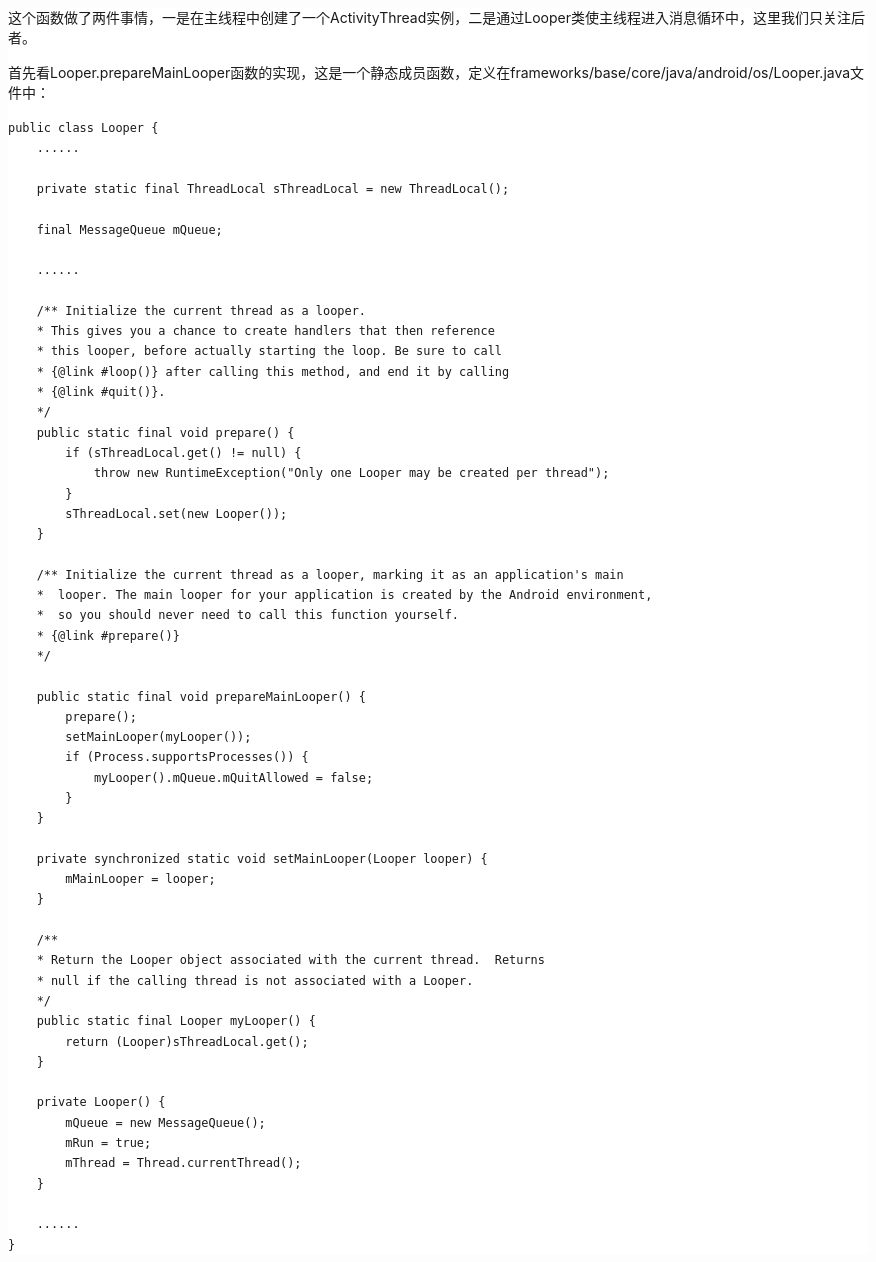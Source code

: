 ​        这个函数做了两件事情，一是在主线程中创建了一个ActivityThread实例，二是通过Looper类使主线程进入消息循环中，这里我们只关注后者。

​        首先看Looper.prepareMainLooper函数的实现，这是一个静态成员函数，定义在frameworks/base/core/java/android/os/Looper.java文件中：

```
public class Looper {
	......

	private static final ThreadLocal sThreadLocal = new ThreadLocal();

	final MessageQueue mQueue;

	......

	/** Initialize the current thread as a looper.
	* This gives you a chance to create handlers that then reference
	* this looper, before actually starting the loop. Be sure to call
	* {@link #loop()} after calling this method, and end it by calling
	* {@link #quit()}.
	*/
	public static final void prepare() {
		if (sThreadLocal.get() != null) {
			throw new RuntimeException("Only one Looper may be created per thread");
		}
		sThreadLocal.set(new Looper());
	}

	/** Initialize the current thread as a looper, marking it as an application's main 
	*  looper. The main looper for your application is created by the Android environment,
	*  so you should never need to call this function yourself.
	* {@link #prepare()}
	*/

	public static final void prepareMainLooper() {
		prepare();
		setMainLooper(myLooper());
		if (Process.supportsProcesses()) {
			myLooper().mQueue.mQuitAllowed = false;
		}
	}

	private synchronized static void setMainLooper(Looper looper) {
		mMainLooper = looper;
	}

	/**
	* Return the Looper object associated with the current thread.  Returns
	* null if the calling thread is not associated with a Looper.
	*/
	public static final Looper myLooper() {
		return (Looper)sThreadLocal.get();
	}

	private Looper() {
		mQueue = new MessageQueue();
		mRun = true;
		mThread = Thread.currentThread();
	}

	......
}
```
